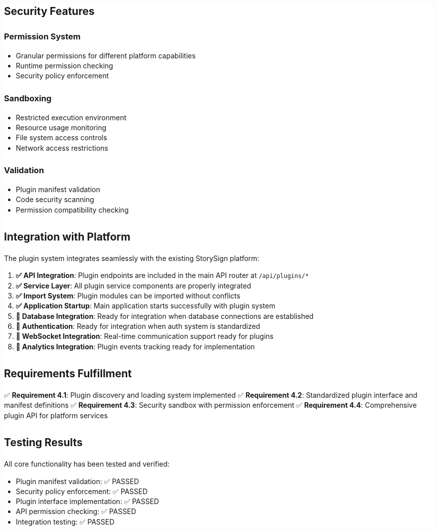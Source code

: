 ## Security Features

### Permission System

- Granular permissions for different platform capabilities
- Runtime permission checking
- Security policy enforcement

### Sandboxing

- Restricted execution environment
- Resource usage monitoring
- File system access controls
- Network access restrictions

### Validation

- Plugin manifest validation
- Code security scanning
- Permission compatibility checking

## Integration with Platform

The plugin system integrates seamlessly with the existing StorySign platform:

1. **✅ API Integration**: Plugin endpoints are included in the main API router at `/api/plugins/*`
2. **✅ Service Layer**: All plugin service components are properly integrated
3. **✅ Import System**: Plugin modules can be imported without conflicts
4. **✅ Application Startup**: Main application starts successfully with plugin system
5. **🔄 Database Integration**: Ready for integration when database connections are established
6. **🔄 Authentication**: Ready for integration when auth system is standardized
7. **🔄 WebSocket Integration**: Real-time communication support ready for plugins
8. **🔄 Analytics Integration**: Plugin events tracking ready for implementation

## Requirements Fulfillment

✅ **Requirement 4.1**: Plugin discovery and loading system implemented
✅ **Requirement 4.2**: Standardized plugin interface and manifest definitions
✅ **Requirement 4.3**: Security sandbox with permission enforcement
✅ **Requirement 4.4**: Comprehensive plugin API for platform services

## Testing Results

All core functionality has been tested and verified:

- Plugin manifest validation: ✅ PASSED
- Security policy enforcement: ✅ PASSED
- Plugin interface implementation: ✅ PASSED
- API permission checking: ✅ PASSED
- Integration testing: ✅ PASSED
